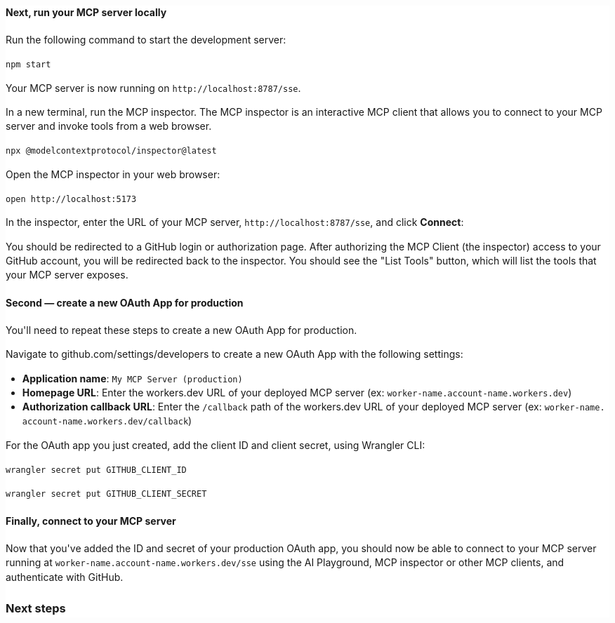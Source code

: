 #### Next, run your MCP server locally

Run the following command to start the development server:

```
npm start
```

Your MCP server is now running on `http://localhost:8787/sse`.

In a new terminal, run the MCP inspector. The MCP inspector is an interactive MCP client that allows you to connect to your MCP server and invoke tools from a web browser.

```
npx @modelcontextprotocol/inspector@latest
```

Open the MCP inspector in your web browser:

```
open http://localhost:5173
```

In the inspector, enter the URL of your MCP server, `http://localhost:8787/sse`, and click **Connect**:

You should be redirected to a GitHub login or authorization page. After authorizing the MCP Client (the inspector) access to your GitHub account, you will be redirected back to the inspector. You should see the "List Tools" button, which will list the tools that your MCP server exposes.

#### Second — create a new OAuth App for production

You'll need to repeat these steps to create a new OAuth App for production.

Navigate to github.com/settings/developers to create a new OAuth App with the following settings:

- **Application name**: `My MCP Server (production)`
- **Homepage URL**: Enter the workers.dev URL of your deployed MCP server (ex: `worker-name.account-name.workers.dev`)
- **Authorization callback URL**: Enter the `/callback` path of the workers.dev URL of your deployed MCP server (ex: `worker-name.account-name.workers.dev/callback`)

For the OAuth app you just created, add the client ID and client secret, using Wrangler CLI:

```
wrangler secret put GITHUB_CLIENT_ID
```

```
wrangler secret put GITHUB_CLIENT_SECRET
```

#### Finally, connect to your MCP server

Now that you've added the ID and secret of your production OAuth app, you should now be able to connect to your MCP server running at `worker-name.account-name.workers.dev/sse` using the AI Playground, MCP inspector or other MCP clients, and authenticate with GitHub.

### Next steps

